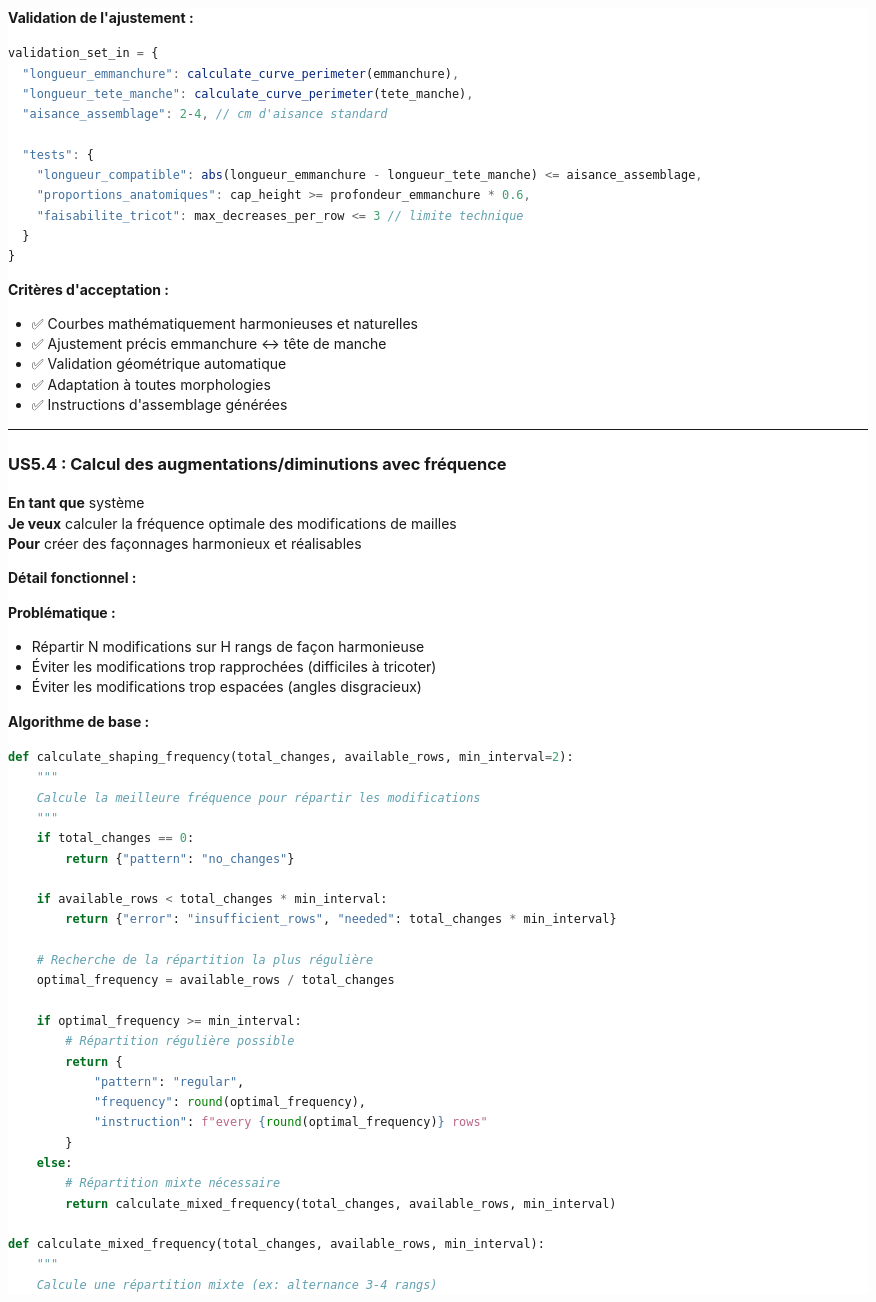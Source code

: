 **Validation de l'ajustement :**
```javascript
validation_set_in = {
  "longueur_emmanchure": calculate_curve_perimeter(emmanchure),
  "longueur_tete_manche": calculate_curve_perimeter(tete_manche),
  "aisance_assemblage": 2-4, // cm d'aisance standard
  
  "tests": {
    "longueur_compatible": abs(longueur_emmanchure - longueur_tete_manche) <= aisance_assemblage,
    "proportions_anatomiques": cap_height >= profondeur_emmanchure * 0.6,
    "faisabilite_tricot": max_decreases_per_row <= 3 // limite technique
  }
}
```

**Critères d'acceptation :**
- ✅ Courbes mathématiquement harmonieuses et naturelles
- ✅ Ajustement précis emmanchure ↔ tête de manche
- ✅ Validation géométrique automatique
- ✅ Adaptation à toutes morphologies
- ✅ Instructions d'assemblage générées

---

### **US5.4 : Calcul des augmentations/diminutions avec fréquence**
**En tant que** système  
**Je veux** calculer la fréquence optimale des modifications de mailles  
**Pour** créer des façonnages harmonieux et réalisables

**Détail fonctionnel :**

**Problématique :**
- Répartir N modifications sur H rangs de façon harmonieuse
- Éviter les modifications trop rapprochées (difficiles à tricoter)
- Éviter les modifications trop espacées (angles disgracieux)

**Algorithme de base :**
```python
def calculate_shaping_frequency(total_changes, available_rows, min_interval=2):
    """
    Calcule la meilleure fréquence pour répartir les modifications
    """
    if total_changes == 0:
        return {"pattern": "no_changes"}
    
    if available_rows < total_changes * min_interval:
        return {"error": "insufficient_rows", "needed": total_changes * min_interval}
    
    # Recherche de la répartition la plus régulière
    optimal_frequency = available_rows / total_changes
    
    if optimal_frequency >= min_interval:
        # Répartition régulière possible
        return {
            "pattern": "regular",
            "frequency": round(optimal_frequency),
            "instruction": f"every {round(optimal_frequency)} rows"
        }
    else:
        # Répartition mixte nécessaire
        return calculate_mixed_frequency(total_changes, available_rows, min_interval)

def calculate_mixed_frequency(total_changes, available_rows, min_interval):
    """
    Calcule une répartition mixte (ex: alternance 3-4 rangs)
```